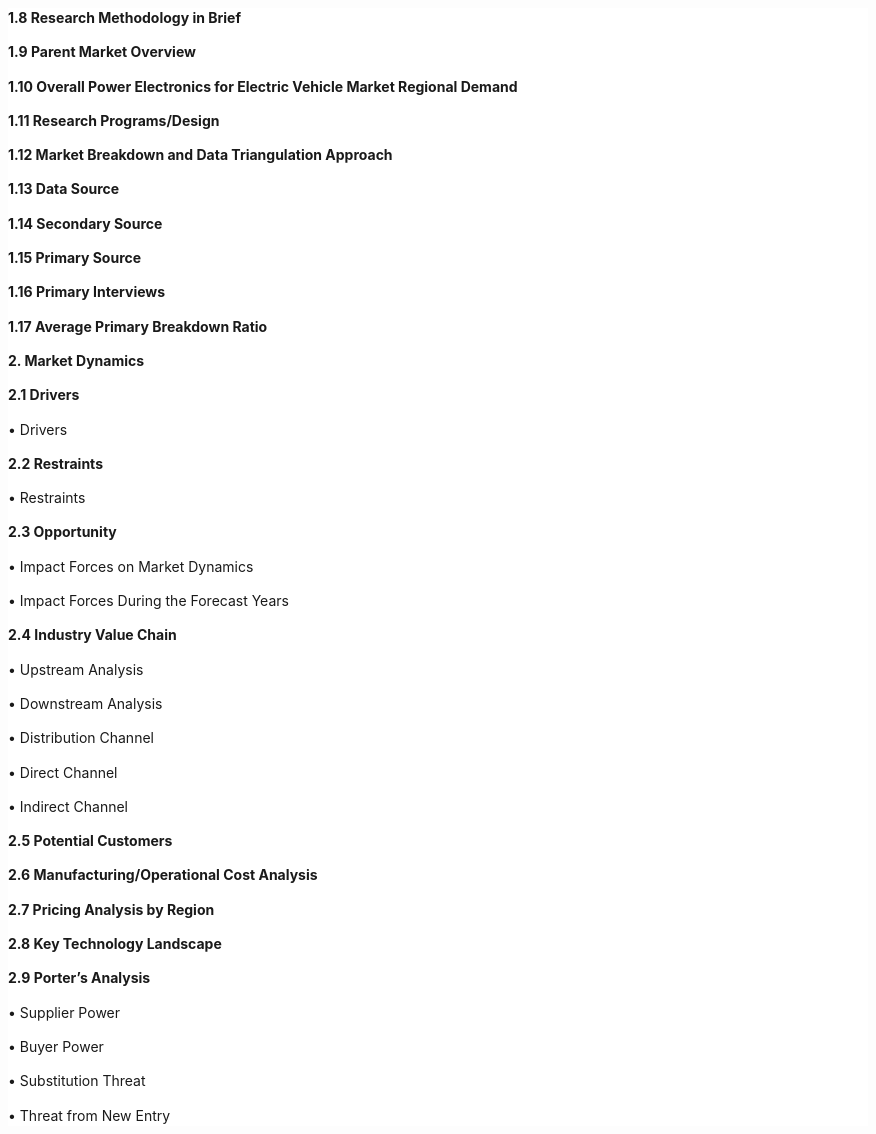 <strong>1.8 Research Methodology in Brief</strong>

<strong>1.9 Parent Market Overview</strong>

<strong>1.10 Overall Power Electronics for Electric Vehicle Market Regional Demand</strong>

<strong>1.11 Research Programs/Design</strong>

<strong>1.12 Market Breakdown and Data Triangulation Approach</strong>

<strong>1.13 Data Source</strong>

<strong>1.14 Secondary Source</strong>

<strong>1.15 Primary Source</strong>

<strong>1.16 Primary Interviews</strong>

<strong>1.17 Average Primary Breakdown Ratio</strong>

<strong>2. Market Dynamics</strong>

<strong>2.1 Drivers</strong>

• Drivers

<strong>2.2 Restraints</strong>

• Restraints

<strong>2.3 Opportunity</strong>

• Impact Forces on Market Dynamics

• Impact Forces During the Forecast Years

<strong>2.4 Industry Value Chain</strong>

• Upstream Analysis

• Downstream Analysis

• Distribution Channel

• Direct Channel

• Indirect Channel

<strong>2.5 Potential Customers</strong>

<strong>2.6 Manufacturing/Operational Cost Analysis</strong>

<strong>2.7 Pricing Analysis by Region</strong>

<strong>2.8 Key Technology Landscape</strong>

<strong>2.9 Porter’s Analysis</strong>

• Supplier Power

• Buyer Power

• Substitution Threat

• Threat from New Entry
